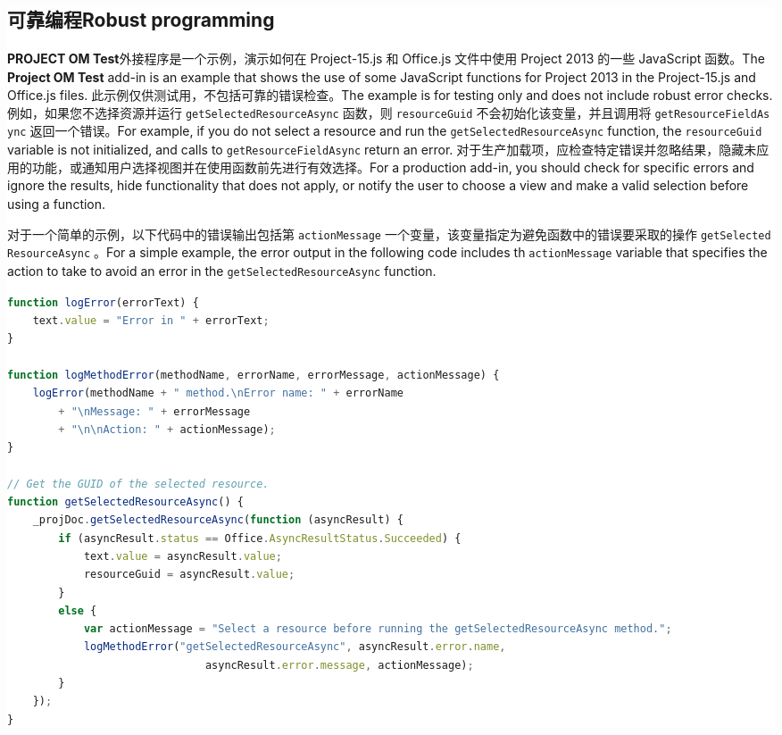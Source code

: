 ## <a name="robust-programming"></a><span data-ttu-id="9f2ae-283">可靠编程</span><span class="sxs-lookup"><span data-stu-id="9f2ae-283">Robust programming</span></span>

<span data-ttu-id="9f2ae-284">**PROJECT OM Test**外接程序是一个示例，演示如何在 Project-15.js 和 Office.js 文件中使用 Project 2013 的一些 JavaScript 函数。</span><span class="sxs-lookup"><span data-stu-id="9f2ae-284">The **Project OM Test** add-in is an example that shows the use of some JavaScript functions for Project 2013 in the Project-15.js and Office.js files.</span></span> <span data-ttu-id="9f2ae-285">此示例仅供测试用，不包括可靠的错误检查。</span><span class="sxs-lookup"><span data-stu-id="9f2ae-285">The example is for testing only and does not include robust error checks.</span></span> <span data-ttu-id="9f2ae-286">例如，如果您不选择资源并运行 `getSelectedResourceAsync` 函数，则 `resourceGuid` 不会初始化该变量，并且调用将 `getResourceFieldAsync` 返回一个错误。</span><span class="sxs-lookup"><span data-stu-id="9f2ae-286">For example, if you do not select a resource and run the `getSelectedResourceAsync` function, the `resourceGuid` variable is not initialized, and calls to `getResourceFieldAsync` return an error.</span></span> <span data-ttu-id="9f2ae-287">对于生产加载项，应检查特定错误并忽略结果，隐藏未应用的功能，或通知用户选择视图并在使用函数前先进行有效选择。</span><span class="sxs-lookup"><span data-stu-id="9f2ae-287">For a production add-in, you should check for specific errors and ignore the results, hide functionality that does not apply, or notify the user to choose a view and make a valid selection before using a function.</span></span>

<span data-ttu-id="9f2ae-288">对于一个简单的示例，以下代码中的错误输出包括第 `actionMessage` 一个变量，该变量指定为避免函数中的错误要采取的操作 `getSelectedResourceAsync` 。</span><span class="sxs-lookup"><span data-stu-id="9f2ae-288">For a simple example, the error output in the following code includes th  `actionMessage` variable that specifies the action to take to avoid an error in the `getSelectedResourceAsync` function.</span></span>

```js
function logError(errorText) {
    text.value = "Error in " + errorText;
}

function logMethodError(methodName, errorName, errorMessage, actionMessage) {
    logError(methodName + " method.\nError name: " + errorName
        + "\nMessage: " + errorMessage
        + "\n\nAction: " + actionMessage);
}

// Get the GUID of the selected resource.
function getSelectedResourceAsync() {
    _projDoc.getSelectedResourceAsync(function (asyncResult) {
        if (asyncResult.status == Office.AsyncResultStatus.Succeeded) {
            text.value = asyncResult.value;
            resourceGuid = asyncResult.value;
        }
        else {
            var actionMessage = "Select a resource before running the getSelectedResourceAsync method.";
            logMethodError("getSelectedResourceAsync", asyncResult.error.name,
                               asyncResult.error.message, actionMessage);
        }
    });
}
```
